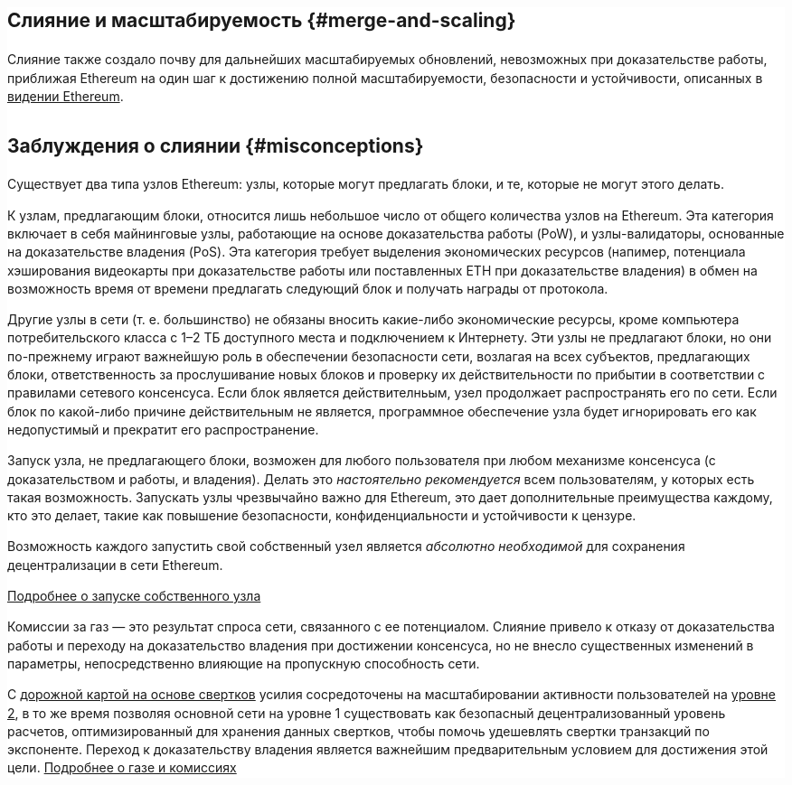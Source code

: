 ## Слияние и масштабируемость {#merge-and-scaling}

Слияние также создало почву для дальнейших масштабируемых обновлений, невозможных при доказательстве работы, приближая Ethereum на один шаг к достижению полной масштабируемости, безопасности и устойчивости, описанных в [видении Ethereum](/roadmap/vision/).

## Заблуждения о слиянии {#misconceptions}

<ExpandableCard
title="Заблуждение: «запуск узла требует поставить 32 ETH»."
contentPreview="False. Anyone is free to sync their own self-verified copy of Ethereum (i.e. run a node). No ETH is required—not before The Merge, not after The Merge, not ever.">

Существует два типа узлов Ethereum: узлы, которые могут предлагать блоки, и те, которые не могут этого делать.

К узлам, предлагающим блоки, относится лишь небольшое число от общего количества узлов на Ethereum. Эта категория включает в себя майнинговые узлы, работающие на основе доказательства работы (PoW), и узлы-валидаторы, основанные на доказательстве владения (PoS). Эта категория требует выделения экономических ресурсов (напимер, потенциала хэширования видеокарты при доказательстве работы или поставленных ETH при доказательстве владения) в обмен на возможность время от времени предлагать следующий блок и получать награды от протокола.

Другие узлы в сети (т. е. большинство) не обязаны вносить какие-либо экономические ресурсы, кроме компьютера потребительского класса с 1–2 ТБ доступного места и подключением к Интернету. Эти узлы не предлагают блоки, но они по-прежнему играют важнейшую роль в обеспечении безопасности сети, возлагая на всех субъектов, предлагающих блоки, ответственность за прослушивание новых блоков и проверку их действительности по прибытии в соответствии с правилами сетевого консенсуса. Если блок является действителньым, узел продолжает распространять его по сети. Если блок по какой-либо причине действительным не является, программное обеспечение узла будет игнорировать его как недопустимый и прекратит его распространение.

Запуск узла, не предлагающего блоки, возможен для любого пользователя при любом механизме консенсуса (с доказательством и работы, и владения). Делать это <em>настоятельно рекомендуется</em> всем пользователям, у которых есть такая возможность. Запускать узлы чрезвычайно важно для Ethereum, это дает дополнительные преимущества каждому, кто это делает, такие как повышение безопасности, конфиденциальности и устойчивости к цензуре.

Возможность каждого запустить свой собственный узел является <em>абсолютно необходимой</em> для сохранения децентрализации в сети Ethereum.

<a href="/run-a-node/">Подробнее о запуске собственного узла</a>

</ExpandableCard>

<ExpandableCard
title="Заблуждение: «слиянию не удалось снизить комиссию за газ»."
contentPreview="False. The Merge was a change of consensus mechanism, not an expansion of network capacity, and was never intended to lower gas fees.">

Комиссии за газ — это результат спроса сети, связанного с ее потенциалом. Слияние привело к отказу от доказательства работы и переходу на доказательство владения при достижении консенсуса, но не внесло существенных изменений в параметры, непосредственно влияющие на пропускную способность сети.

С <a href="https://ethereum-magicians.org/t/a-rollup-centric-ethereum-roadmap/4698">дорожной картой на основе свертков</a> усилия сосредоточены на масштабировании активности пользователей на <a href="/layer-2/">уровне 2</a>, в то же время позволяя основной сети на уровне 1 существовать как безопасный децентрализованный уровень расчетов, оптимизированный для хранения данных свертков, чтобы помочь удешевлять свертки транзакций по экспоненте. Переход к доказательству владения является важнейшим предварительным условием для достижения этой цели. <a href="/developers/docs/gas/">Подробнее о газе и комиссиях</a>
